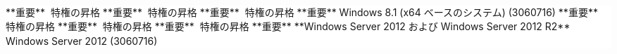 </td>
<td style="border:1px solid black;">
**重要**   
特権の昇格

</td>
<td style="border:1px solid black;">
**重要**   
特権の昇格

</td>
<td style="border:1px solid black;">
**重要**   
特権の昇格

</td>
<td style="border:1px solid black;">
**重要**

</td>
</tr>
<tr>
<td style="border:1px solid black;">
Windows 8.1 (x64 ベースのシステム)  
(3060716)

</td>
<td style="border:1px solid black;">
**重要**   
特権の昇格

</td>
<td style="border:1px solid black;">
**重要**   
特権の昇格

</td>
<td style="border:1px solid black;">
**重要**   
特権の昇格

</td>
<td style="border:1px solid black;">
**重要**

</td>
</tr>
<tr>
<td style="border:1px solid black;" colspan="5">
**Windows Server 2012 および Windows Server 2012 R2**

</td>
</tr>
<tr>
<td style="border:1px solid black;">
Windows Server 2012  
(3060716)
